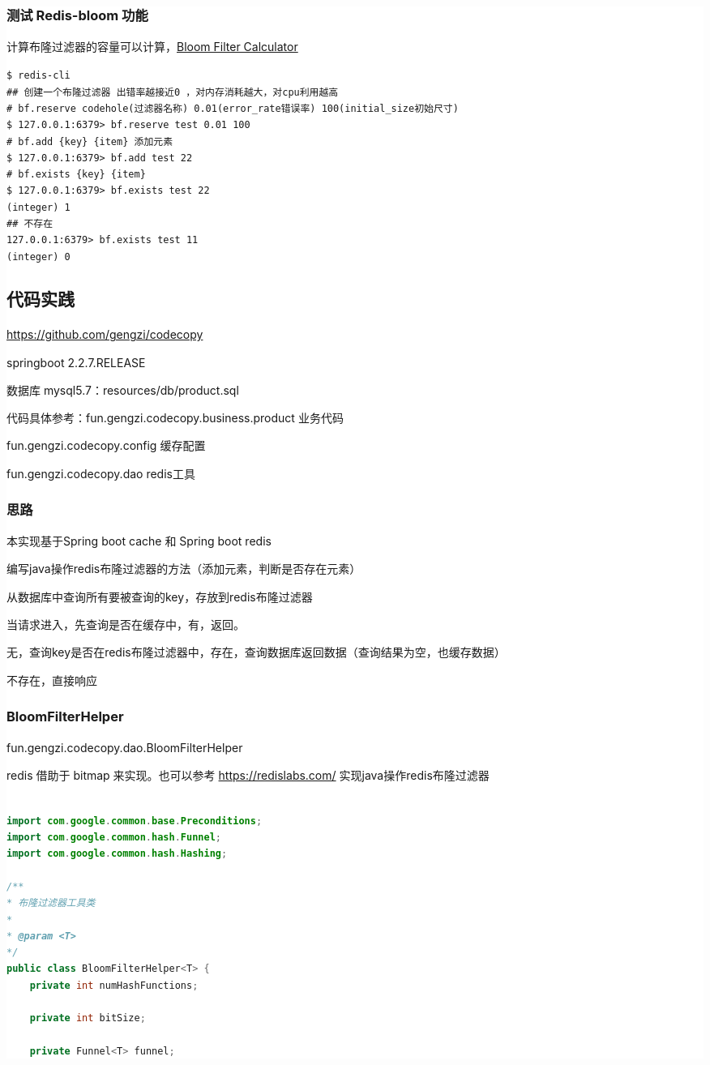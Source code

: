 ### 测试 Redis-bloom 功能

计算布隆过滤器的容量可以计算，[Bloom Filter Calculator](https://krisives.github.io/bloom-calculator/)

```shell
$ redis-cli
## 创建一个布隆过滤器 出错率越接近0 ，对内存消耗越大，对cpu利用越高
# bf.reserve codehole(过滤器名称) 0.01(error_rate错误率) 100(initial_size初始尺寸)
$ 127.0.0.1:6379> bf.reserve test 0.01 100
# bf.add {key} {item} 添加元素
$ 127.0.0.1:6379> bf.add test 22
# bf.exists {key} {item}
$ 127.0.0.1:6379> bf.exists test 22
(integer) 1
## 不存在
127.0.0.1:6379> bf.exists test 11
(integer) 0
```

## 代码实践

https://github.com/gengzi/codecopy

springboot 2.2.7.RELEASE

数据库 mysql5.7：resources/db/product.sql                   

代码具体参考：fun.gengzi.codecopy.business.product  业务代码

fun.gengzi.codecopy.config 缓存配置

fun.gengzi.codecopy.dao redis工具

### 思路

本实现基于Spring boot cache  和 Spring boot redis

编写java操作redis布隆过滤器的方法（添加元素，判断是否存在元素）

从数据库中查询所有要被查询的key，存放到redis布隆过滤器

当请求进入，先查询是否在缓存中，有，返回。

无，查询key是否在redis布隆过滤器中，存在，查询数据库返回数据（查询结果为空，也缓存数据）

不存在，直接响应

### BloomFilterHelper

fun.gengzi.codecopy.dao.BloomFilterHelper

redis 借助于 bitmap 来实现。也可以参考 https://redislabs.com/ 实现java操作redis布隆过滤器

```java
 
import com.google.common.base.Preconditions;
import com.google.common.hash.Funnel;
import com.google.common.hash.Hashing;
 
/**
* 布隆过滤器工具类
*
* @param <T>
*/
public class BloomFilterHelper<T> {
    private int numHashFunctions;
 
    private int bitSize;
 
    private Funnel<T> funnel;
```